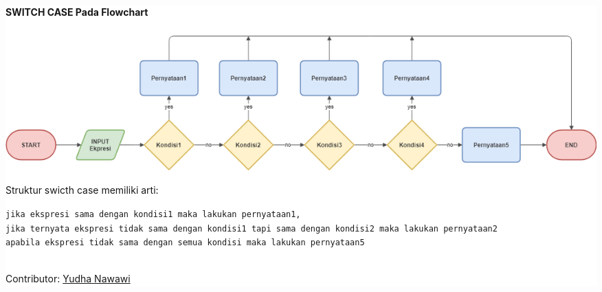 <h4>SWITCH CASE Pada Flowchart</h4>

<div>
   <img 
      src="../assets/3.0-Pemilihan/SWITCH-CASE.png"
      alt="Swith Case in Flowchart" 
      width="100%"
   />
<div>

Struktur swicth case memiliki arti: 

```
jika ekspresi sama dengan kondisi1 maka lakukan pernyataan1, 
jika ternyata ekspresi tidak sama dengan kondisi1 tapi sama dengan kondisi2 maka lakukan pernyataan2 
apabila ekspresi tidak sama dengan semua kondisi maka lakukan pernyataan5
```

</br>
Contributor: <a href="https://www.instagram.com/yudhaanaa">Yudha Nawawi</a>
